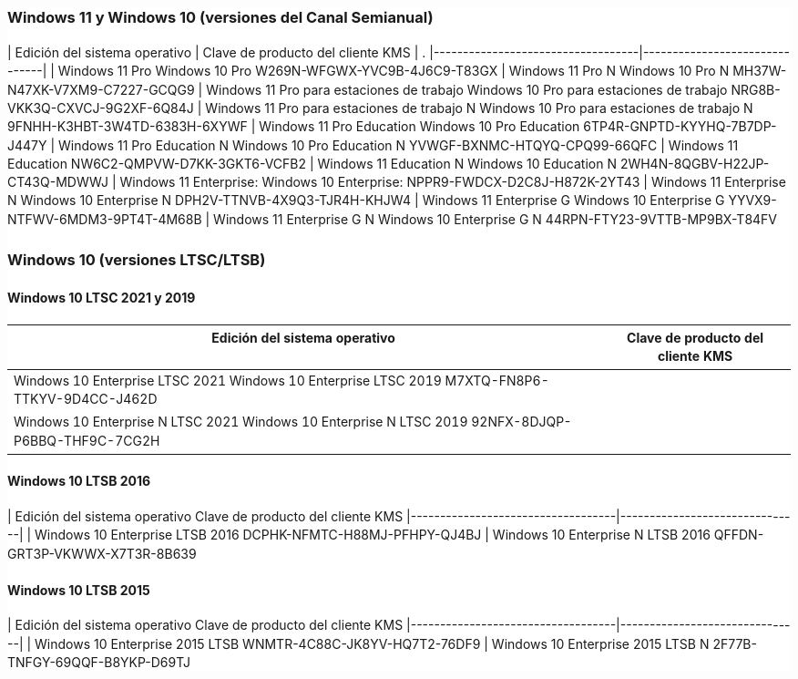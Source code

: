 ### Windows 11 y Windows 10 (versiones del Canal Semianual)

| Edición del sistema operativo | Clave de producto del cliente KMS | .
|-----------------------------------|-------------------------------|
| Windows 11 Pro Windows 10 Pro W269N-WFGWX-YVC9B-4J6C9-T83GX
| Windows 11 Pro N Windows 10 Pro N MH37W-N47XK-V7XM9-C7227-GCQG9
| Windows 11 Pro para estaciones de trabajo Windows 10 Pro para estaciones de trabajo NRG8B-VKK3Q-CXVCJ-9G2XF-6Q84J
| Windows 11 Pro para estaciones de trabajo N Windows 10 Pro para estaciones de trabajo N 9FNHH-K3HBT-3W4TD-6383H-6XYWF
| Windows 11 Pro Education Windows 10 Pro Education 6TP4R-GNPTD-KYYHQ-7B7DP-J447Y
| Windows 11 Pro Education N Windows 10 Pro Education N YVWGF-BXNMC-HTQYQ-CPQ99-66QFC
| Windows 11 Education NW6C2-QMPVW-D7KK-3GKT6-VCFB2
| Windows 11 Education N Windows 10 Education N 2WH4N-8QGBV-H22JP-CT43Q-MDWWJ
| Windows 11 Enterprise: Windows 10 Enterprise: NPPR9-FWDCX-D2C8J-H872K-2YT43
| Windows 11 Enterprise N Windows 10 Enterprise N DPH2V-TTNVB-4X9Q3-TJR4H-KHJW4
| Windows 11 Enterprise G Windows 10 Enterprise G YYVX9-NTFWV-6MDM3-9PT4T-4M68B
| Windows 11 Enterprise G N Windows 10 Enterprise G N 44RPN-FTY23-9VTTB-MP9BX-T84FV

### Windows 10 (versiones LTSC/LTSB)

#### Windows 10 LTSC 2021 y 2019

| Edición del sistema operativo | Clave de producto del cliente KMS
|-----------------------------------|-------------------------------|
| Windows 10 Enterprise LTSC 2021 Windows 10 Enterprise LTSC 2019 M7XTQ-FN8P6-TTKYV-9D4CC-J462D
| Windows 10 Enterprise N LTSC 2021 Windows 10 Enterprise N LTSC 2019 92NFX-8DJQP-P6BBQ-THF9C-7CG2H

#### Windows 10 LTSB 2016

| Edición del sistema operativo Clave de producto del cliente KMS
|-----------------------------------|-------------------------------|
| Windows 10 Enterprise LTSB 2016 DCPHK-NFMTC-H88MJ-PFHPY-QJ4BJ
| Windows 10 Enterprise N LTSB 2016 QFFDN-GRT3P-VKWWX-X7T3R-8B639

#### Windows 10 LTSB 2015

| Edición del sistema operativo Clave de producto del cliente KMS
|-----------------------------------|-------------------------------|
| Windows 10 Enterprise 2015 LTSB WNMTR-4C88C-JK8YV-HQ7T2-76DF9
| Windows 10 Enterprise 2015 LTSB N 2F77B-TNFGY-69QQF-B8YKP-D69TJ
